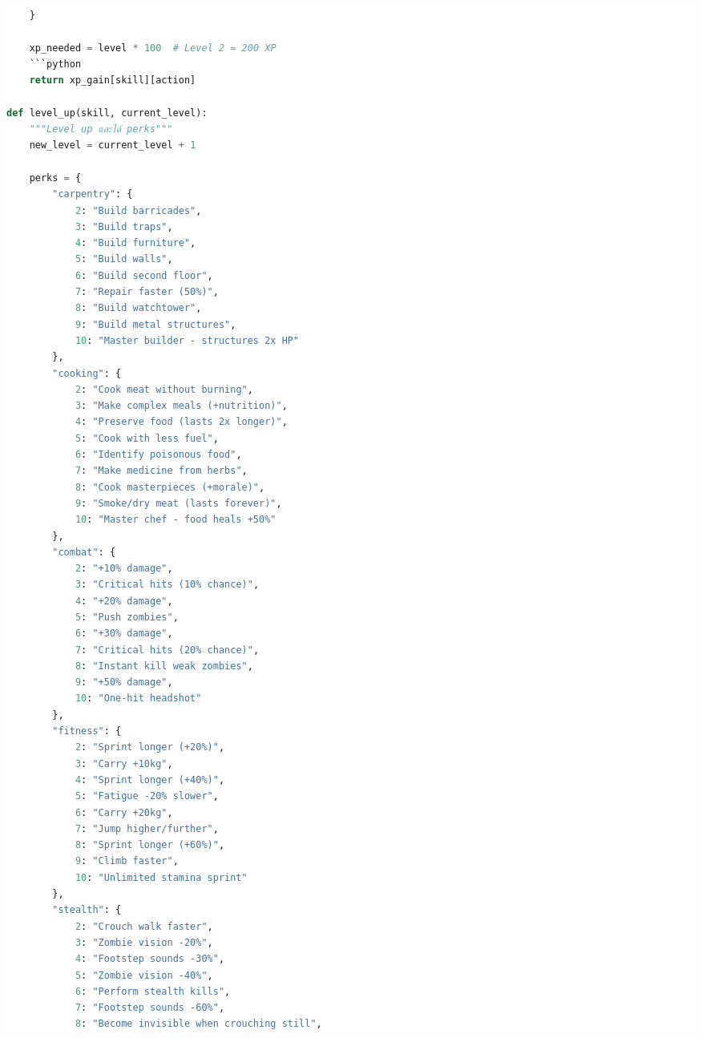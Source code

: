 ```python
    }

    xp_needed = level * 100  # Level 2 = 200 XP
    ```python
    return xp_gain[skill][action]

def level_up(skill, current_level):
    """Level up และได้ perks"""
    new_level = current_level + 1

    perks = {
        "carpentry": {
            2: "Build barricades",
            3: "Build traps",
            4: "Build furniture",
            5: "Build walls",
            6: "Build second floor",
            7: "Repair faster (50%)",
            8: "Build watchtower",
            9: "Build metal structures",
            10: "Master builder - structures 2x HP"
        },
        "cooking": {
            2: "Cook meat without burning",
            3: "Make complex meals (+nutrition)",
            4: "Preserve food (lasts 2x longer)",
            5: "Cook with less fuel",
            6: "Identify poisonous food",
            7: "Make medicine from herbs",
            8: "Cook masterpieces (+morale)",
            9: "Smoke/dry meat (lasts forever)",
            10: "Master chef - food heals +50%"
        },
        "combat": {
            2: "+10% damage",
            3: "Critical hits (10% chance)",
            4: "+20% damage",
            5: "Push zombies",
            6: "+30% damage",
            7: "Critical hits (20% chance)",
            8: "Instant kill weak zombies",
            9: "+50% damage",
            10: "One-hit headshot"
        },
        "fitness": {
            2: "Sprint longer (+20%)",
            3: "Carry +10kg",
            4: "Sprint longer (+40%)",
            5: "Fatigue -20% slower",
            6: "Carry +20kg",
            7: "Jump higher/further",
            8: "Sprint longer (+60%)",
            9: "Climb faster",
            10: "Unlimited stamina sprint"
        },
        "stealth": {
            2: "Crouch walk faster",
            3: "Zombie vision -20%",
            4: "Footstep sounds -30%",
            5: "Zombie vision -40%",
            6: "Perform stealth kills",
            7: "Footstep sounds -60%",
            8: "Become invisible when crouching still",
```